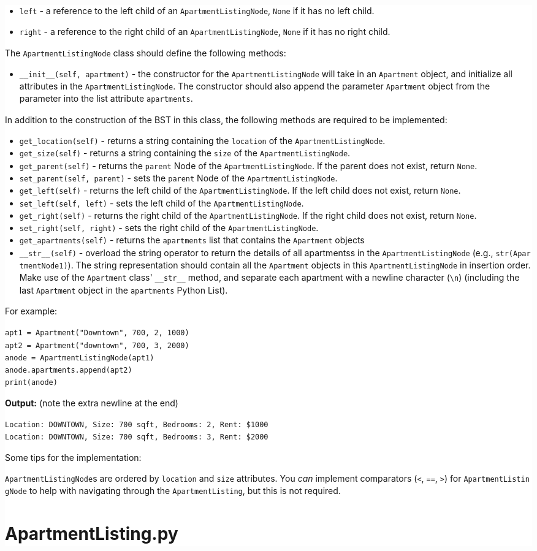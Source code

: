 * `left` - a reference to the left child of an `ApartmentListingNode`, `None` if it has no left child.

* `right` - a reference to the right child of an `ApartmentListingNode`, `None` if it has no right child.

The `ApartmentListingNode` class should define the following methods:

* `__init__(self, apartment)` - the constructor for the `ApartmentListingNode` will take in an `Apartment` object, and initialize all attributes in the `ApartmentListingNode`. The constructor should also append the parameter `Apartment` object from the parameter into the list attribute `apartments`.

In addition to the construction of the BST in this class, the following methods are required to be implemented:
* `get_location(self)` - returns a string containing the `location` of the `ApartmentListingNode`.
* `get_size(self)` - returns a string containing the `size` of the `ApartmentListingNode`.
* `get_parent(self)` - returns the `parent` Node of the `ApartmentListingNode`. If the parent does not exist, return `None`.
* `set_parent(self, parent)` - sets the `parent` Node of the `ApartmentListingNode`.
* `get_left(self)` - returns the left child of the `ApartmentListingNode`. If the left child does not exist, return `None`.
* `set_left(self, left)` - sets the left child of the `ApartmentListingNode`.
* `get_right(self)` - returns the right child of the `ApartmentListingNode`. If the right child does not exist, return `None`.
* `set_right(self, right)` - sets the right child of the `ApartmentListingNode`.
* `get_apartments(self)` - returns the `apartments` list that contains the `Apartment` objects
* `__str__(self)` - overload the string operator to return the details of all apartmentss in the `ApartmentListingNode` (e.g., `str(ApartmentNode1)`). The string representation should contain all the `Apartment` objects in this `ApartmentListingNode` in insertion order. Make use of the `Apartment` class' `__str__` method, and separate each apartment with a newline character (`\n`) (including the last `Apartment` object in the `apartments` Python List).

For example:

```
apt1 = Apartment("Downtown", 700, 2, 1000)
apt2 = Apartment("downtown", 700, 3, 2000)
anode = ApartmentListingNode(apt1)
anode.apartments.append(apt2)
print(anode)
```
**Output:** (note the extra newline at the end)
```
Location: DOWNTOWN, Size: 700 sqft, Bedrooms: 2, Rent: $1000
Location: DOWNTOWN, Size: 700 sqft, Bedrooms: 3, Rent: $2000

```

Some tips for the implementation:

`ApartmentListingNode`s are ordered by `location` and `size` attributes. You *can* implement comparators (`<`, `==`, `>`) for `ApartmentListingNode` to help with navigating through the `ApartmentListing`, but this is not required.

# ApartmentListing.py
